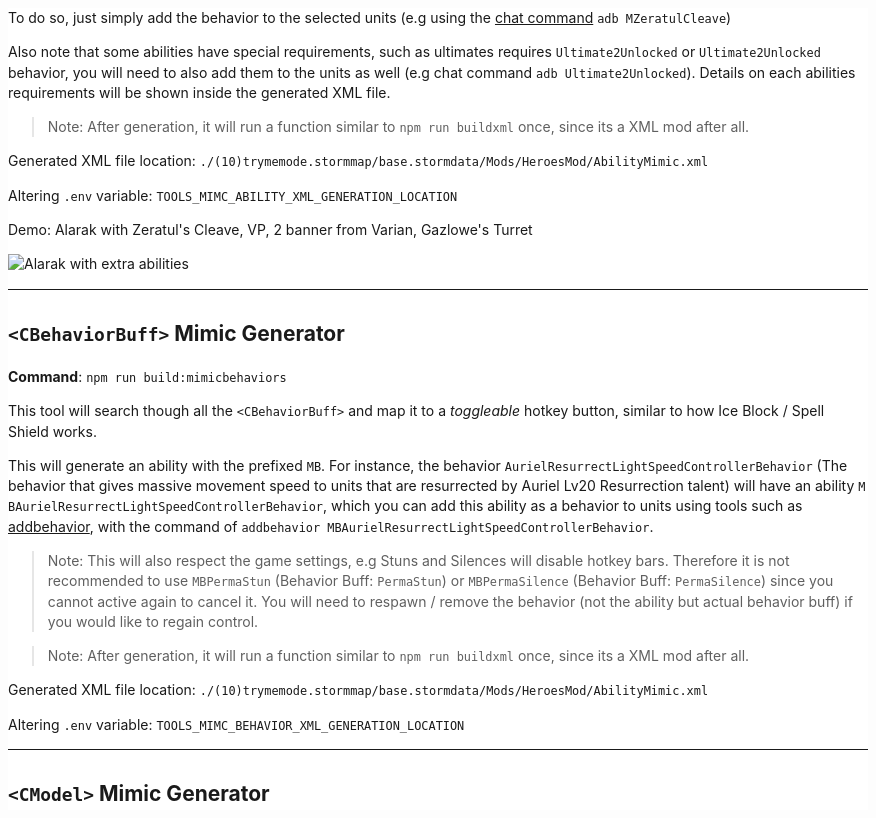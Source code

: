 To do so, just simply add the behavior to the selected units (e.g using the [chat command](USAGE.md) `adb MZeratulCleave`)

Also note that some abilities have special requirements, such as ultimates requires `Ultimate2Unlocked` or `Ultimate2Unlocked` behavior, you will need to also add them to the units as well (e.g chat command `adb Ultimate2Unlocked`). Details on each abilities requirements will be shown inside the generated XML file.

>Note: After generation, it will run a function similar to `npm run buildxml` once, since its a XML mod after all.

Generated XML file location: `./(10)trymemode.stormmap/base.stormdata/Mods/HeroesMod/AbilityMimic.xml`

Altering `.env` variable: `TOOLS_MIMC_ABILITY_XML_GENERATION_LOCATION`


Demo: Alarak with Zeratul's Cleave, VP, 2 banner from Varian, Gazlowe's Turret 

![Alarak with extra abilities](https://i.imgur.com/11ogJyt.png)


---
<a name="tools-buildmimicbehaviors" />

## `<CBehaviorBuff>` Mimic Generator

**Command**: `npm run build:mimicbehaviors`

This tool will search though all the `<CBehaviorBuff>` and map it to a *toggleable* hotkey button, similar to how Ice Block / Spell Shield works.

This will generate an ability with the prefixed `MB`. For instance, the behavior `AurielResurrectLightSpeedControllerBehavior` (The behavior that gives massive movement speed to units that are resurrected by Auriel Lv20 Resurrection talent) will have an ability `MBAurielResurrectLightSpeedControllerBehavior`, which you can add this ability as a behavior to units using tools such as [addbehavior](USAGE.md#cmd-addbehavior), with the command of `addbehavior MBAurielResurrectLightSpeedControllerBehavior`.

>Note: This will also respect the game settings, e.g Stuns and Silences will disable hotkey bars. Therefore it is not recommended to use `MBPermaStun` (Behavior Buff: `PermaStun`) or `MBPermaSilence` (Behavior Buff: `PermaSilence`) since you cannot active again to cancel it. You will need to respawn / remove the behavior (not the ability but actual behavior buff) if you would like to regain control.

>Note: After generation, it will run a function similar to `npm run buildxml` once, since its a XML mod after all.

Generated XML file location: `./(10)trymemode.stormmap/base.stormdata/Mods/HeroesMod/AbilityMimic.xml`

Altering `.env` variable: `TOOLS_MIMC_BEHAVIOR_XML_GENERATION_LOCATION`


---
<a name="tools-buildmimicmodels" />

## `<CModel>` Mimic Generator
